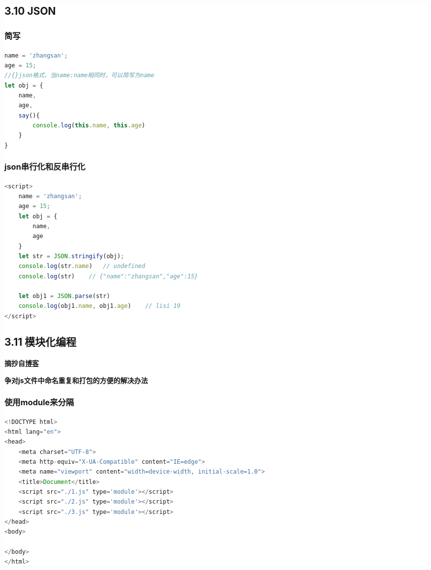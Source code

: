 ## 3.10 JSON

### 简写

```js
name = 'zhangsan';
age = 15;
//{}json格式，当name:name相同时，可以简写为name
let obj = {
	name,
	age,
	say(){
		console.log(this.name, this.age)
	}
}
```

### json串行化和反串行化

```js
<script>
    name = 'zhangsan';
    age = 15;
    let obj = {
        name,
        age
    }
    let str = JSON.stringify(obj);
    console.log(str.name)   // undefined
    console.log(str)    // {"name":"zhangsan","age":15}

    let obj1 = JSON.parse(str)
    console.log(obj1.name, obj1.age)    // lisi 19
</script>
```

## 3.11 模块化编程

**摘抄自[博客](https://juejin.cn/post/6964360374359752734#heading-23)**

**争对js文件中命名重复和打包的方便的解决办法**



### 使用module来分隔

```js
<!DOCTYPE html>
<html lang="en">
<head>
    <meta charset="UTF-8">
    <meta http-equiv="X-UA-Compatible" content="IE=edge">
    <meta name="viewport" content="width=device-width, initial-scale=1.0">
    <title>Document</title>
    <script src="./1.js" type='module'></script>
    <script src="./2.js" type='module'></script>
    <script src="./3.js" type='module'></script> 
</head>
<body>
    
</body>
</html>
```
